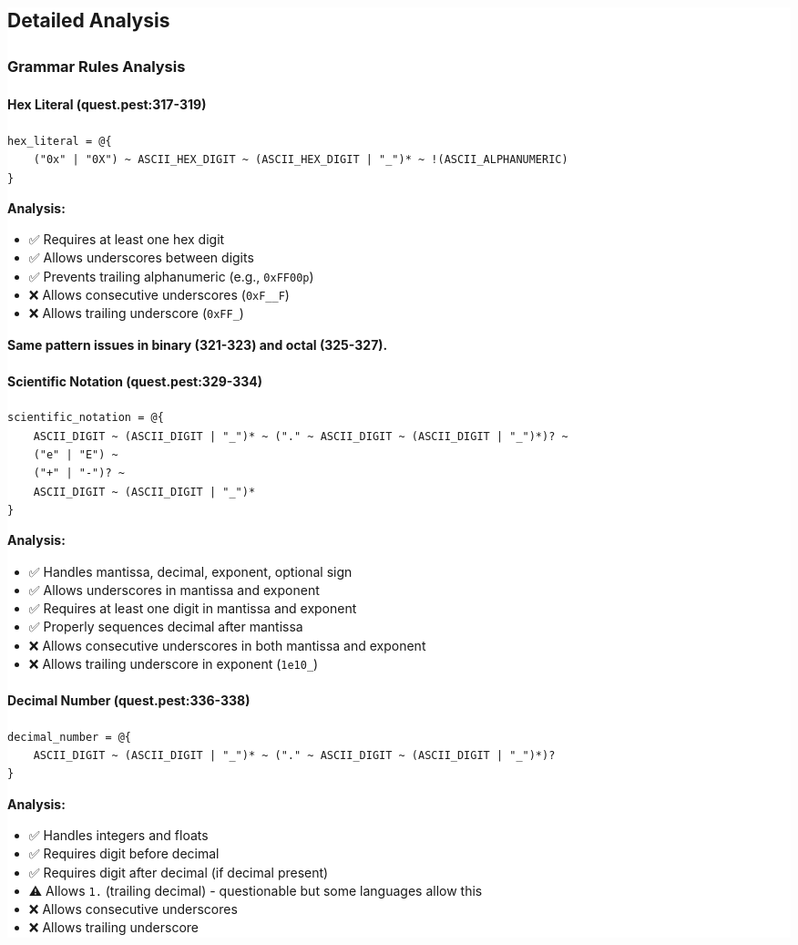 
## Detailed Analysis

### Grammar Rules Analysis

#### Hex Literal (quest.pest:317-319)
```pest
hex_literal = @{
    ("0x" | "0X") ~ ASCII_HEX_DIGIT ~ (ASCII_HEX_DIGIT | "_")* ~ !(ASCII_ALPHANUMERIC)
}
```

**Analysis:**
- ✅ Requires at least one hex digit
- ✅ Allows underscores between digits
- ✅ Prevents trailing alphanumeric (e.g., `0xFF00p`)
- ❌ Allows consecutive underscores (`0xF__F`)
- ❌ Allows trailing underscore (`0xFF_`)

**Same pattern issues in binary (321-323) and octal (325-327).**

#### Scientific Notation (quest.pest:329-334)
```pest
scientific_notation = @{
    ASCII_DIGIT ~ (ASCII_DIGIT | "_")* ~ ("." ~ ASCII_DIGIT ~ (ASCII_DIGIT | "_")*)? ~
    ("e" | "E") ~
    ("+" | "-")? ~
    ASCII_DIGIT ~ (ASCII_DIGIT | "_")*
}
```

**Analysis:**
- ✅ Handles mantissa, decimal, exponent, optional sign
- ✅ Allows underscores in mantissa and exponent
- ✅ Requires at least one digit in mantissa and exponent
- ✅ Properly sequences decimal after mantissa
- ❌ Allows consecutive underscores in both mantissa and exponent
- ❌ Allows trailing underscore in exponent (`1e10_`)

#### Decimal Number (quest.pest:336-338)
```pest
decimal_number = @{
    ASCII_DIGIT ~ (ASCII_DIGIT | "_")* ~ ("." ~ ASCII_DIGIT ~ (ASCII_DIGIT | "_")*)?
}
```

**Analysis:**
- ✅ Handles integers and floats
- ✅ Requires digit before decimal
- ✅ Requires digit after decimal (if decimal present)
- ⚠️ Allows `1.` (trailing decimal) - questionable but some languages allow this
- ❌ Allows consecutive underscores
- ❌ Allows trailing underscore
